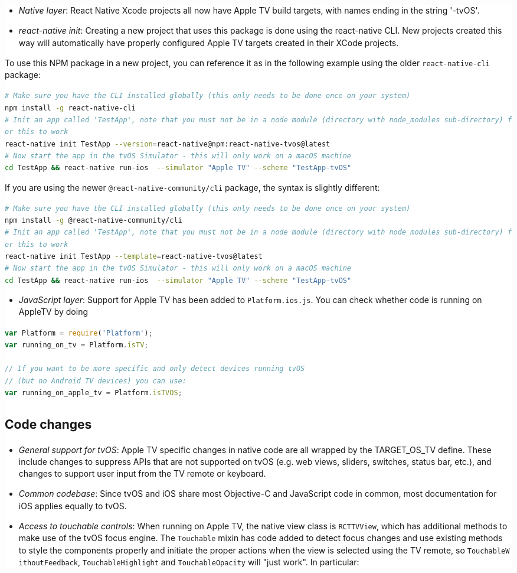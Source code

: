 - _Native layer_: React Native Xcode projects all now have Apple TV build targets, with names ending in the string '-tvOS'.

- _react-native init_: Creating a new project that uses this package is done using the react-native CLI.  New projects created this way will automatically have properly configured Apple TV targets created in their XCode projects.

To use this NPM package in a new project, you can reference it as in the following example using the older `react-native-cli` package:

```sh
# Make sure you have the CLI installed globally (this only needs to be done once on your system)
npm install -g react-native-cli
# Init an app called 'TestApp', note that you must not be in a node module (directory with node_modules sub-directory) for this to work
react-native init TestApp --version=react-native@npm:react-native-tvos@latest
# Now start the app in the tvOS Simulator - this will only work on a macOS machine
cd TestApp && react-native run-ios  --simulator "Apple TV" --scheme "TestApp-tvOS"
```

If you are using the newer `@react-native-community/cli` package, the syntax is slightly different:

```sh
# Make sure you have the CLI installed globally (this only needs to be done once on your system)
npm install -g @react-native-community/cli
# Init an app called 'TestApp', note that you must not be in a node module (directory with node_modules sub-directory) for this to work
react-native init TestApp --template=react-native-tvos@latest
# Now start the app in the tvOS Simulator - this will only work on a macOS machine
cd TestApp && react-native run-ios  --simulator "Apple TV" --scheme "TestApp-tvOS"
```



- _JavaScript layer_: Support for Apple TV has been added to `Platform.ios.js`. You can check whether code is running on AppleTV by doing

```javascript
var Platform = require('Platform');
var running_on_tv = Platform.isTV;

// If you want to be more specific and only detect devices running tvOS
// (but no Android TV devices) you can use:
var running_on_apple_tv = Platform.isTVOS;
```

## Code changes

- _General support for tvOS_: Apple TV specific changes in native code are all wrapped by the TARGET_OS_TV define. These include changes to suppress APIs that are not supported on tvOS (e.g. web views, sliders, switches, status bar, etc.), and changes to support user input from the TV remote or keyboard.

- _Common codebase_: Since tvOS and iOS share most Objective-C and JavaScript code in common, most documentation for iOS applies equally to tvOS.

- _Access to touchable controls_: When running on Apple TV, the native view class is `RCTTVView`, which has additional methods to make use of the tvOS focus engine. The `Touchable` mixin has code added to detect focus changes and use existing methods to style the components properly and initiate the proper actions when the view is selected using the TV remote, so `TouchableWithoutFeedback`, `TouchableHighlight` and `TouchableOpacity` will "just work". In particular:
